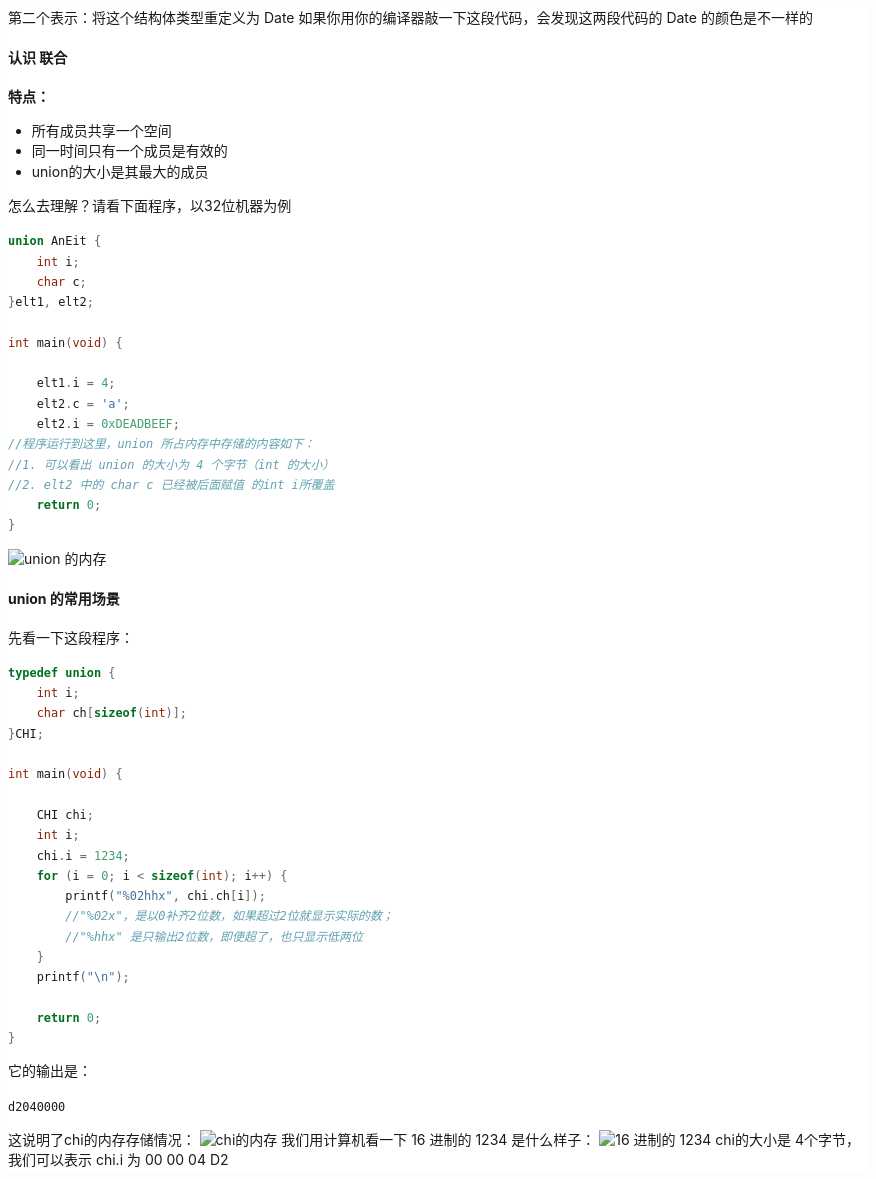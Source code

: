 第二个表示：将这个结构体类型重定义为 Date 
如果你用你的编译器敲一下这段代码，会发现这两段代码的 Date 的颜色是不一样的

#### 认识 联合
**特点：**
- 所有成员共享一个空间
- 同一时间只有一个成员是有效的
- union的大小是其最大的成员

怎么去理解？请看下面程序，以32位机器为例
```c
union AnEit {
	int i;
	char c;
}elt1, elt2;

int main(void) {

	elt1.i = 4;
	elt2.c = 'a';
	elt2.i = 0xDEADBEEF;
//程序运行到这里，union 所占内存中存储的内容如下：
//1. 可以看出 union 的大小为 4 个字节（int 的大小）
//2. elt2 中的 char c 已经被后面赋值 的int i所覆盖 
	return 0;
}
```
![union 的内存 ](https://img-blog.csdnimg.cn/20200210172353277.png)
#### union 的常用场景
先看一下这段程序：
```c
typedef union {
	int i;
	char ch[sizeof(int)];
}CHI;

int main(void) {

	CHI chi;
	int i;
	chi.i = 1234;
	for (i = 0; i < sizeof(int); i++) {
		printf("%02hhx", chi.ch[i]);
		//"%02x"，是以0补齐2位数，如果超过2位就显示实际的数；
		//"%hhx" 是只输出2位数，即便超了，也只显示低两位
	}
	printf("\n");

	return 0;
}
```
它的输出是：
```c
d2040000
```
这说明了chi的内存存储情况：
![chi的内存](https://img-blog.csdnimg.cn/20200210180737301.png)
我们用计算机看一下 16 进制的 1234 是什么样子：
![16 进制的 1234 ](https://img-blog.csdnimg.cn/20200210181001596.png?x-oss-process=image/watermark,type_ZmFuZ3poZW5naGVpdGk,shadow_10,text_aHR0cHM6Ly9ibG9nLmNzZG4ubmV0L3FxXzQ0OTU0MDEw,size_16,color_FFFFFF,t_70)
chi的大小是 4个字节，我们可以表示 chi.i 为
00 00 04 D2
